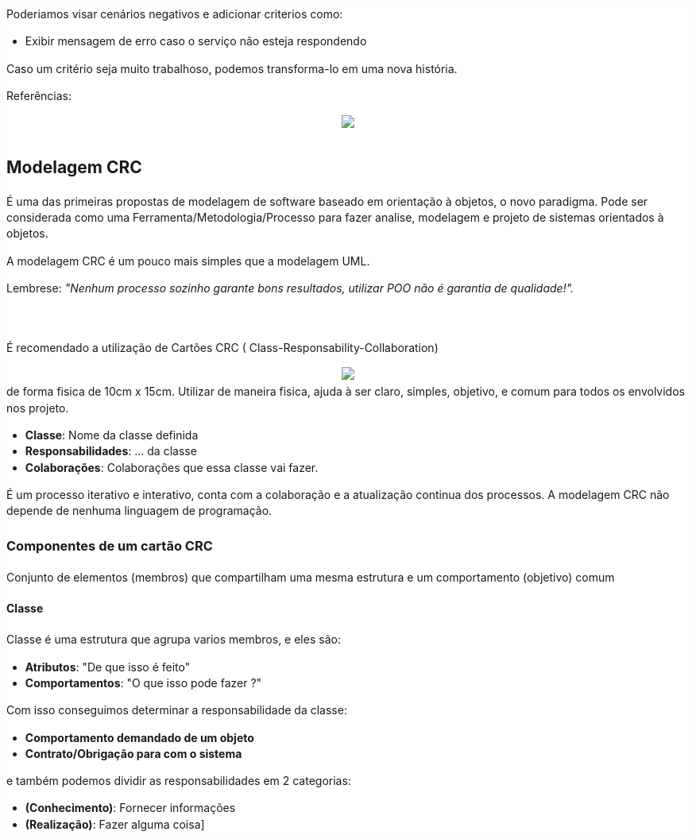 Poderiamos visar cenários negativos e adicionar criterios como: 
- Exibir mensagem de erro caso o serviço não esteja respondendo

Caso um critério seja muito trabalhoso, podemos transforma-lo em uma nova história.

Referências: 
<center><img src="./img/image_04.png" width="250px"></center>



## Modelagem CRC 

É uma das primeiras propostas de modelagem de software baseado em orientação à objetos, o novo paradigma.
Pode ser considerada como uma Ferramenta/Metodologia/Processo para fazer analise, modelagem e projeto de sistemas orientados à objetos.

A modelagem CRC é um pouco mais simples que a modelagem UML.

Lembrese: _"Nenhum processo sozinho garante bons resultados, utilizar POO não é garantia de qualidade!"._


<br><br>
É recomendado a utilização de Cartões CRC ( Class-Responsability-Collaboration)
<center><img src="./img/image_05.png" width="250px"></center>
de forma fisica de 10cm x 15cm. Utilizar de maneira fisica, ajuda à  ser claro, simples, objetivo, e comum para todos os envolvidos nos projeto. 

- **Classe**: Nome da classe definida
- **Responsabilidades**: ... da classe 
- **Colaborações**: Colaborações que essa classe vai fazer.


É um processo iterativo e interativo, conta com a colaboração e a atualização continua dos processos.
A modelagem CRC não depende de nenhuma linguagem de programação.

### Componentes de um cartão CRC

Conjunto de elementos (membros) que compartilham uma mesma estrutura e um comportamento  (objetivo) comum
#### Classe
Classe é uma estrutura que agrupa varios membros, e eles são: 
- **Atributos**: "De que isso é feito"
- **Comportamentos**: "O que isso pode fazer ?"

Com isso conseguimos determinar a responsabilidade da classe: 
* **Comportamento demandado de um objeto**
* **Contrato/Obrigação para com o sistema**

e também podemos dividir as responsabilidades em 2 categorias: 
* **(Conhecimento)**: Fornecer informações
* **(Realização)**: Fazer alguma coisa]

